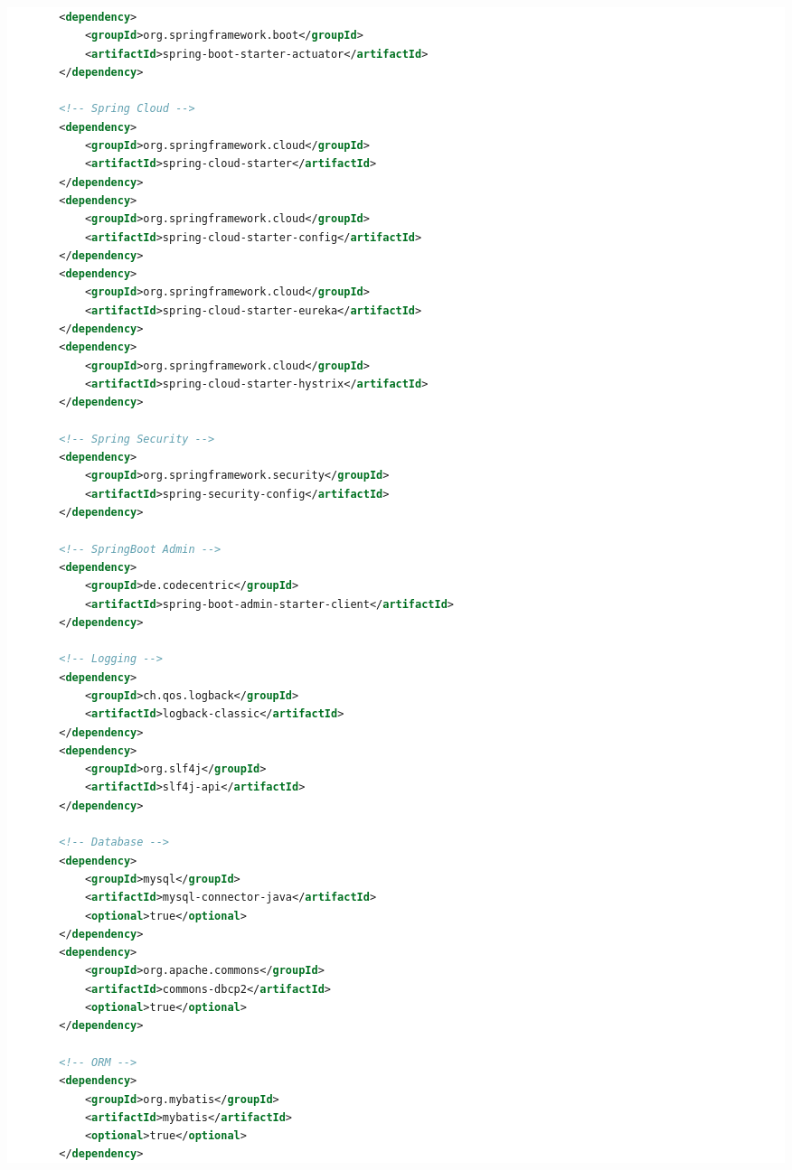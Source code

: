 ```xml
        <dependency>
            <groupId>org.springframework.boot</groupId>
            <artifactId>spring-boot-starter-actuator</artifactId>
        </dependency>

        <!-- Spring Cloud -->
        <dependency>
            <groupId>org.springframework.cloud</groupId>
            <artifactId>spring-cloud-starter</artifactId>
        </dependency>
        <dependency>
            <groupId>org.springframework.cloud</groupId>
            <artifactId>spring-cloud-starter-config</artifactId>
        </dependency>
        <dependency>
            <groupId>org.springframework.cloud</groupId>
            <artifactId>spring-cloud-starter-eureka</artifactId>
        </dependency>
        <dependency>
            <groupId>org.springframework.cloud</groupId>
            <artifactId>spring-cloud-starter-hystrix</artifactId>
        </dependency>

        <!-- Spring Security -->
        <dependency>
            <groupId>org.springframework.security</groupId>
            <artifactId>spring-security-config</artifactId>
        </dependency>

        <!-- SpringBoot Admin -->
        <dependency>
            <groupId>de.codecentric</groupId>
            <artifactId>spring-boot-admin-starter-client</artifactId>
        </dependency>

        <!-- Logging -->
        <dependency>
            <groupId>ch.qos.logback</groupId>
            <artifactId>logback-classic</artifactId>
        </dependency>
        <dependency>
            <groupId>org.slf4j</groupId>
            <artifactId>slf4j-api</artifactId>
        </dependency>

        <!-- Database -->
        <dependency>
            <groupId>mysql</groupId>
            <artifactId>mysql-connector-java</artifactId>
            <optional>true</optional>
        </dependency>
        <dependency>
            <groupId>org.apache.commons</groupId>
            <artifactId>commons-dbcp2</artifactId>
            <optional>true</optional>
        </dependency>

        <!-- ORM -->
        <dependency>
            <groupId>org.mybatis</groupId>
            <artifactId>mybatis</artifactId>
            <optional>true</optional>
        </dependency>
```